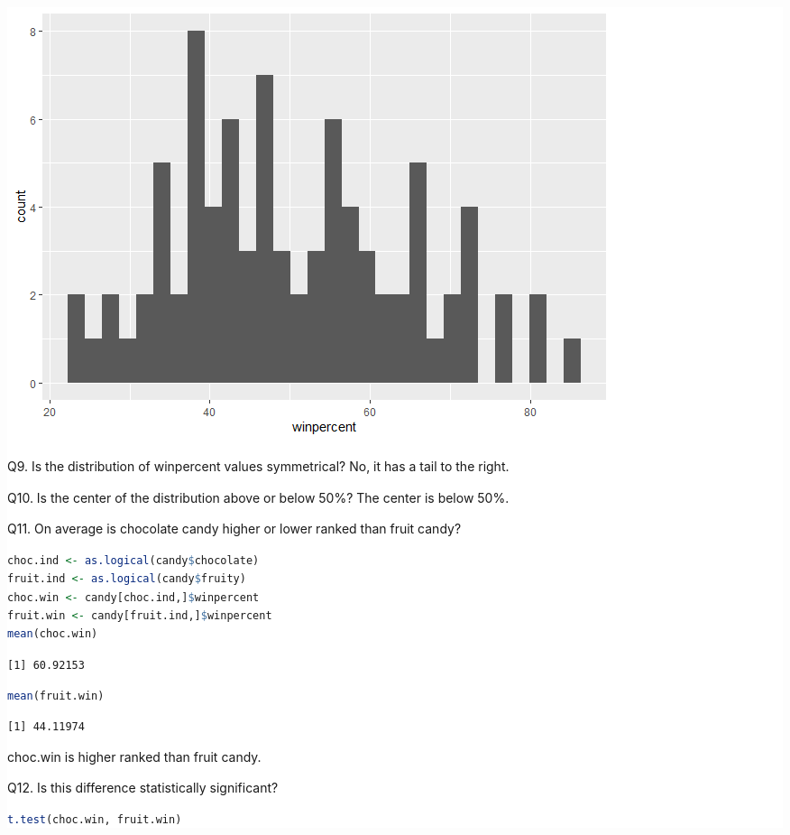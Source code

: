 ![](Savko_class8_files/figure-commonmark/unnamed-chunk-9-1.png)

Q9. Is the distribution of winpercent values symmetrical? No, it has a
tail to the right.

Q10. Is the center of the distribution above or below 50%? The center is
below 50%.

Q11. On average is chocolate candy higher or lower ranked than fruit
candy?

``` r
choc.ind <- as.logical(candy$chocolate)
fruit.ind <- as.logical(candy$fruity)
choc.win <- candy[choc.ind,]$winpercent
fruit.win <- candy[fruit.ind,]$winpercent
mean(choc.win)
```

    [1] 60.92153

``` r
mean(fruit.win)
```

    [1] 44.11974

choc.win is higher ranked than fruit candy.

Q12. Is this difference statistically significant?

``` r
t.test(choc.win, fruit.win)
```
